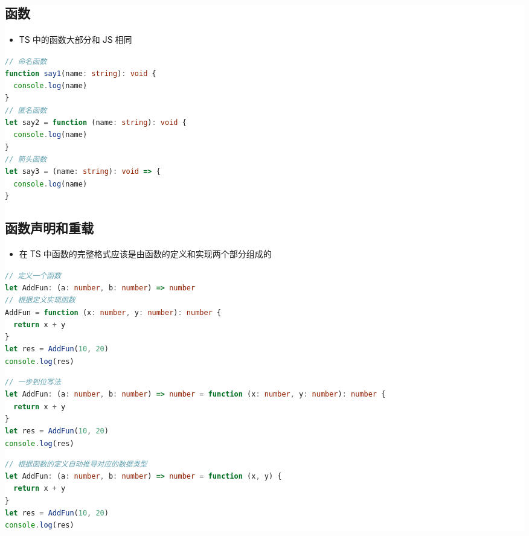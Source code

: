 ```ts
```

## 函数

- TS 中的函数大部分和 JS 相同

```ts
// 命名函数
function say1(name: string): void {
  console.log(name)
}
// 匿名函数
let say2 = function (name: string): void {
  console.log(name)
}
// 箭头函数
let say3 = (name: string): void => {
  console.log(name)
}
```

## 函数声明和重载

- 在 TS 中函数的完整格式应该是由函数的定义和实现两个部分组成的

```ts
// 定义一个函数
let AddFun: (a: number, b: number) => number
// 根据定义实现函数
AddFun = function (x: number, y: number): number {
  return x + y
}
let res = AddFun(10, 20)
console.log(res)
```

```ts
// 一步到位写法
let AddFun: (a: number, b: number) => number = function (x: number, y: number): number {
  return x + y
}
let res = AddFun(10, 20)
console.log(res)
```

```ts
// 根据函数的定义自动推导对应的数据类型
let AddFun: (a: number, b: number) => number = function (x, y) {
  return x + y
}
let res = AddFun(10, 20)
console.log(res)
```
